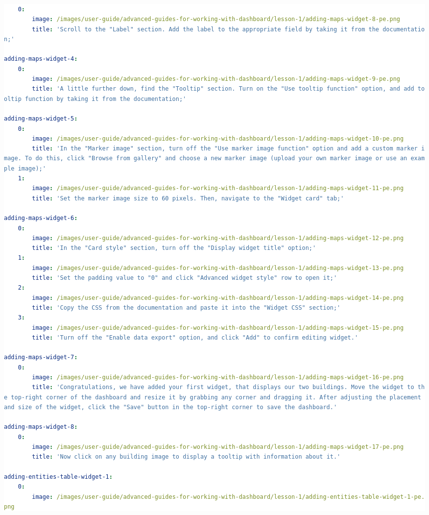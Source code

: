 ```yaml
    0:
        image: /images/user-guide/advanced-guides-for-working-with-dashboard/lesson-1/adding-maps-widget-8-pe.png
        title: 'Scroll to the "Label" section. Add the label to the appropriate field by taking it from the documentation;'

adding-maps-widget-4:
    0:
        image: /images/user-guide/advanced-guides-for-working-with-dashboard/lesson-1/adding-maps-widget-9-pe.png
        title: 'A little further down, find the "Tooltip" section. Turn on the "Use tooltip function" option, and add tooltip function by taking it from the documentation;'

adding-maps-widget-5:
    0:
        image: /images/user-guide/advanced-guides-for-working-with-dashboard/lesson-1/adding-maps-widget-10-pe.png
        title: 'In the "Marker image" section, turn off the "Use marker image function" option and add a custom marker image. To do this, click "Browse from gallery" and choose a new marker image (upload your own marker image or use an example image);'
    1:
        image: /images/user-guide/advanced-guides-for-working-with-dashboard/lesson-1/adding-maps-widget-11-pe.png
        title: 'Set the marker image size to 60 pixels. Then, navigate to the "Widget card" tab;'

adding-maps-widget-6:
    0:
        image: /images/user-guide/advanced-guides-for-working-with-dashboard/lesson-1/adding-maps-widget-12-pe.png
        title: 'In the "Card style" section, turn off the "Display widget title" option;'
    1:
        image: /images/user-guide/advanced-guides-for-working-with-dashboard/lesson-1/adding-maps-widget-13-pe.png
        title: 'Set the padding value to "0" and click "Advanced widget style" row to open it;'
    2:
        image: /images/user-guide/advanced-guides-for-working-with-dashboard/lesson-1/adding-maps-widget-14-pe.png
        title: 'Copy the CSS from the documentation and paste it into the "Widget CSS" section;'
    3:
        image: /images/user-guide/advanced-guides-for-working-with-dashboard/lesson-1/adding-maps-widget-15-pe.png
        title: 'Turn off the "Enable data export" option, and click "Add" to confirm editing widget.'

adding-maps-widget-7:
    0:
        image: /images/user-guide/advanced-guides-for-working-with-dashboard/lesson-1/adding-maps-widget-16-pe.png
        title: 'Congratulations, we have added your first widget, that displays our two buildings. Move the widget to the top-right corner of the dashboard and resize it by grabbing any corner and dragging it. After adjusting the placement and size of the widget, click the "Save" button in the top-right corner to save the dashboard.'

adding-maps-widget-8:
    0:
        image: /images/user-guide/advanced-guides-for-working-with-dashboard/lesson-1/adding-maps-widget-17-pe.png
        title: 'Now click on any building image to display a tooltip with information about it.'

adding-entities-table-widget-1:
    0:
        image: /images/user-guide/advanced-guides-for-working-with-dashboard/lesson-1/adding-entities-table-widget-1-pe.png
```